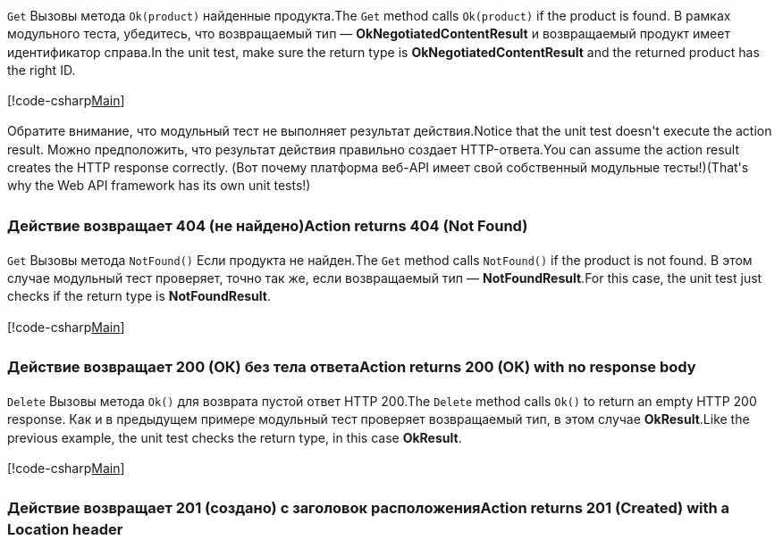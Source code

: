 <span data-ttu-id="d4533-155">`Get` Вызовы метода `Ok(product)` найденные продукта.</span><span class="sxs-lookup"><span data-stu-id="d4533-155">The `Get` method calls `Ok(product)` if the product is found.</span></span> <span data-ttu-id="d4533-156">В рамках модульного теста, убедитесь, что возвращаемый тип — **OkNegotiatedContentResult** и возвращаемый продукт имеет идентификатор справа.</span><span class="sxs-lookup"><span data-stu-id="d4533-156">In the unit test, make sure the return type is **OkNegotiatedContentResult** and the returned product has the right ID.</span></span>

[!code-csharp[Main](unit-testing-controllers-in-web-api/samples/sample6.cs)]

<span data-ttu-id="d4533-157">Обратите внимание, что модульный тест не выполняет результат действия.</span><span class="sxs-lookup"><span data-stu-id="d4533-157">Notice that the unit test doesn't execute the action result.</span></span> <span data-ttu-id="d4533-158">Можно предположить, что результат действия правильно создает HTTP-ответа.</span><span class="sxs-lookup"><span data-stu-id="d4533-158">You can assume the action result creates the HTTP response correctly.</span></span> <span data-ttu-id="d4533-159">(Вот почему платформа веб-API имеет свой собственный модульные тесты!)</span><span class="sxs-lookup"><span data-stu-id="d4533-159">(That's why the Web API framework has its own unit tests!)</span></span>

### <a name="action-returns-404-not-found"></a><span data-ttu-id="d4533-160">Действие возвращает 404 (не найдено)</span><span class="sxs-lookup"><span data-stu-id="d4533-160">Action returns 404 (Not Found)</span></span>

<span data-ttu-id="d4533-161">`Get` Вызовы метода `NotFound()` Если продукта не найден.</span><span class="sxs-lookup"><span data-stu-id="d4533-161">The `Get` method calls `NotFound()` if the product is not found.</span></span> <span data-ttu-id="d4533-162">В этом случае модульный тест проверяет, точно так же, если возвращаемый тип — **NotFoundResult**.</span><span class="sxs-lookup"><span data-stu-id="d4533-162">For this case, the unit test just checks if the return type is **NotFoundResult**.</span></span>

[!code-csharp[Main](unit-testing-controllers-in-web-api/samples/sample7.cs)]

### <a name="action-returns-200-ok-with-no-response-body"></a><span data-ttu-id="d4533-163">Действие возвращает 200 (ОК) без тела ответа</span><span class="sxs-lookup"><span data-stu-id="d4533-163">Action returns 200 (OK) with no response body</span></span>

<span data-ttu-id="d4533-164">`Delete` Вызовы метода `Ok()` для возврата пустой ответ HTTP 200.</span><span class="sxs-lookup"><span data-stu-id="d4533-164">The `Delete` method calls `Ok()` to return an empty HTTP 200 response.</span></span> <span data-ttu-id="d4533-165">Как и в предыдущем примере модульный тест проверяет возвращаемый тип, в этом случае **OkResult**.</span><span class="sxs-lookup"><span data-stu-id="d4533-165">Like the previous example, the unit test checks the return type, in this case **OkResult**.</span></span>

[!code-csharp[Main](unit-testing-controllers-in-web-api/samples/sample8.cs)]

### <a name="action-returns-201-created-with-a-location-header"></a><span data-ttu-id="d4533-166">Действие возвращает 201 (создано) с заголовок расположения</span><span class="sxs-lookup"><span data-stu-id="d4533-166">Action returns 201 (Created) with a Location header</span></span>
